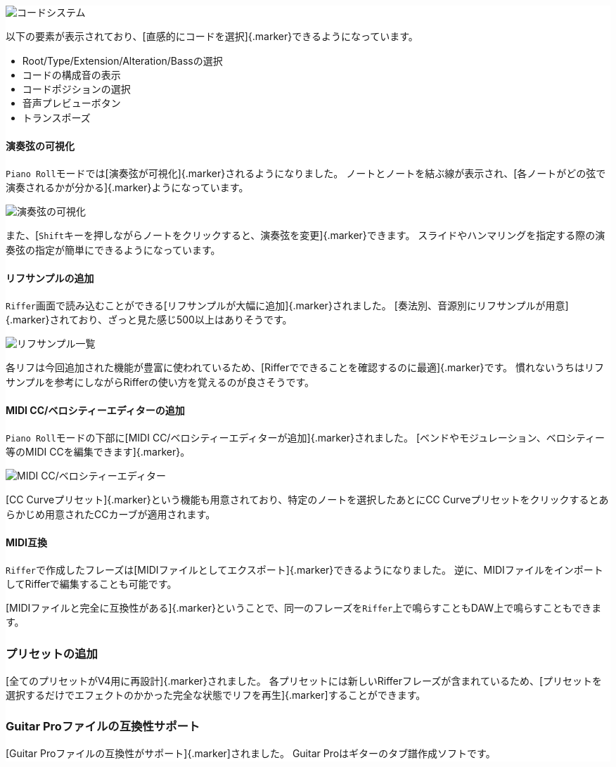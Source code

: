 ![コードシステム](https://d2s4ypph6g1t06.cloudfront.net/img/pc/2025-09-10_19-18-51_7ba72tsf.webp)

以下の要素が表示されており、[直感的にコードを選択]{.marker}できるようになっています。

- Root/Type/Extension/Alteration/Bassの選択
- コードの構成音の表示
- コードポジションの選択
- 音声プレビューボタン
- トランスポーズ

#### 演奏弦の可視化

`Piano Roll`モードでは[演奏弦が可視化]{.marker}されるようになりました。
ノートとノートを結ぶ線が表示され、[各ノートがどの弦で演奏されるかが分かる]{.marker}ようになっています。

![演奏弦の可視化](https://d2s4ypph6g1t06.cloudfront.net/img/pc/2025-09-10_20-48-42_nn2b9fef.webp)

また、[`Shift`キーを押しながらノートをクリックすると、演奏弦を変更]{.marker}できます。
スライドやハンマリングを指定する際の演奏弦の指定が簡単にできるようになっています。

#### リフサンプルの追加

`Riffer`画面で読み込むことができる[リフサンプルが大幅に追加]{.marker}されました。
[奏法別、音源別にリフサンプルが用意]{.marker}されており、ざっと見た感じ500以上はありそうです。

![リフサンプル一覧](https://d2s4ypph6g1t06.cloudfront.net/img/pc/2025-09-10_19-29-15_qcbd2r7e.webp)

各リフは今回追加された機能が豊富に使われているため、[Rifferでできることを確認するのに最適]{.marker}です。
慣れないうちはリフサンプルを参考にしながらRifferの使い方を覚えるのが良さそうです。

#### MIDI CC/ベロシティーエディターの追加

`Piano Roll`モードの下部に[MIDI CC/ベロシティーエディターが追加]{.marker}されました。
[ベンドやモジュレーション、ベロシティー等のMIDI CCを編集できます]{.marker}。

![MIDI CC/ベロシティーエディター](https://d2s4ypph6g1t06.cloudfront.net/img/pc/2025-09-10_19-32-02_vbqhg5u0.webp)

[CC Curveプリセット]{.marker}という機能も用意されており、特定のノートを選択したあとにCC Curveプリセットをクリックするとあらかじめ用意されたCCカーブが適用されます。

#### MIDI互換

`Riffer`で作成したフレーズは[MIDIファイルとしてエクスポート]{.marker}できるようになりました。
逆に、MIDIファイルをインポートしてRifferで編集することも可能です。

[MIDIファイルと完全に互換性がある]{.marker}ということで、同一のフレーズを`Riffer`上で鳴らすこともDAW上で鳴らすこともできます。

### プリセットの追加

[全てのプリセットがV4用に再設計]{.marker}されました。
各プリセットには新しいRifferフレーズが含まれているため、[プリセットを選択するだけでエフェクトのかかった完全な状態でリフを再生]{.marker]することができます。

### Guitar Proファイルの互換性サポート

[Guitar Proファイルの互換性がサポート]{.marker]されました。
Guitar Proはギターのタブ譜作成ソフトです。
